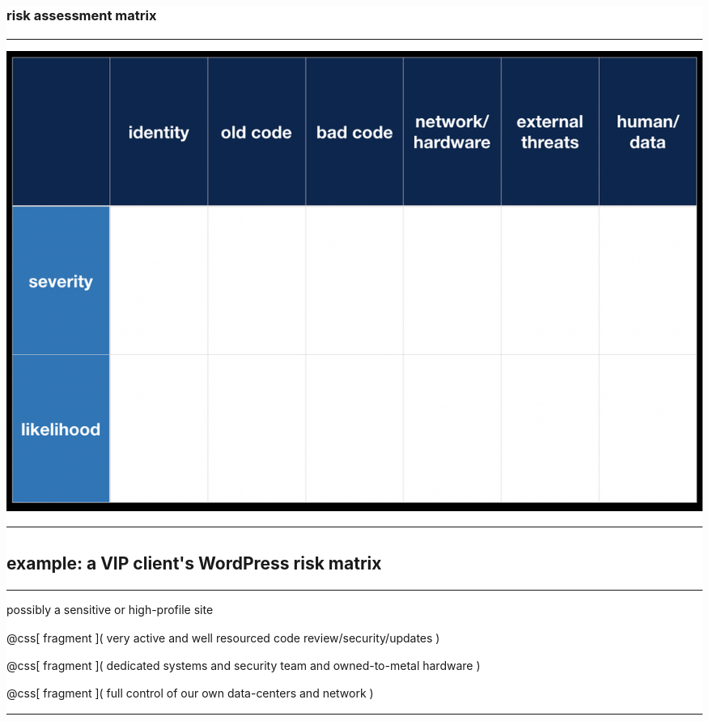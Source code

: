 ### risk assessment matrix

---

<img src="assets/images/matrix1.png">

---

## example: a VIP client's WordPress risk matrix

---

possibly a sensitive or high-profile site
 
@css[ fragment ]( very active and well resourced code review/security/updates )

@css[ fragment ]( dedicated systems and security team and owned-to-metal hardware )

@css[ fragment ]( full control of our own data-centers and network ) 

---
